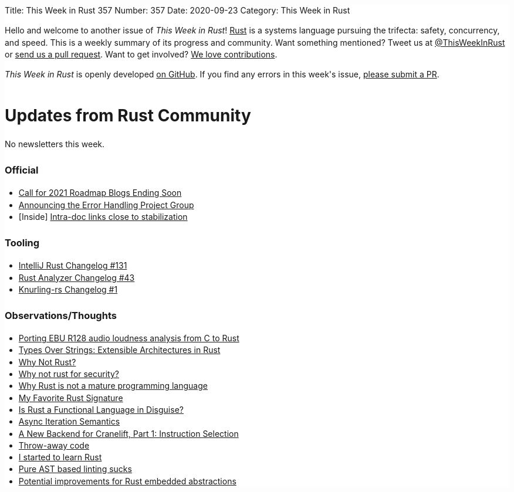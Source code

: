 Title: This Week in Rust 357
Number: 357
Date: 2020-09-23
Category: This Week in Rust

Hello and welcome to another issue of *This Week in Rust*!
[Rust](http://rust-lang.org) is a systems language pursuing the trifecta: safety, concurrency, and speed.
This is a weekly summary of its progress and community.
Want something mentioned? Tweet us at [@ThisWeekInRust](https://twitter.com/ThisWeekInRust) or [send us a pull request](https://github.com/emberian/this-week-in-rust).
Want to get involved? [We love contributions](https://github.com/rust-lang/rust/blob/master/CONTRIBUTING.md).

*This Week in Rust* is openly developed [on GitHub](https://github.com/emberian/this-week-in-rust).
If you find any errors in this week's issue, [please submit a PR](https://github.com/emberian/this-week-in-rust/pulls).

# Updates from Rust Community

No newsletters this week.

### Official
* [Call for 2021 Roadmap Blogs Ending Soon](https://blog.rust-lang.org/2020/09/21/Scheduling-2021-Roadmap.html)
* [Announcing the Error Handling Project Group](https://blog.rust-lang.org/inside-rust/2020/09/18/error-handling-wg-announcement.html)
* [Inside] [Intra-doc links close to stabilization](https://blog.rust-lang.org/inside-rust/2020/09/17/stabilizing-intra-doc-links.html)

### Tooling
* [IntelliJ Rust Changelog #131](https://intellij-rust.github.io/2020/09/21/changelog-131.html)
* [Rust Analyzer Changelog #43](https://rust-analyzer.github.io/thisweek/2020/09/21/changelog-43.html)
* [Knurling-rs Changelog #1](https://ferrous-systems.com/blog/knurling-changelog-1/)

### Observations/Thoughts
* [Porting EBU R128 audio loudness analysis from C to Rust](https://coaxion.net/blog/2020/09/porting-ebu-r128-audio-loudness-analysis-from-c-to-rust/)
* [Types Over Strings: Extensible Architectures in Rust](https://willcrichton.net/notes/types-over-strings/)
* [Why Not Rust?](https://matklad.github.io//2020/09/20/why-not-rust.html)
* [Why not rust for security?](https://www.cryptologie.net/article/505/why-not-rust-for-security/)
* [Why Rust is not a mature programming language](https://codecs.multimedia.cx/2020/09/why-rust-is-not-a-mature-programming-language/)
* [My Favorite Rust Signature](https://www.brandonsmith.ninja/blog/favorite-rust-function)
* [Is Rust a Functional Language in Disguise?](https://ceronman.com/2020/09/17/is-rust-a-functional-language-in-disguise/)
* [Async Iteration Semantics](https://blog.yoshuawuyts.com/async-iteration/)
* [A New Backend for Cranelift, Part 1: Instruction Selection](https://cfallin.org/blog/2020/09/18/cranelift-isel-1/)
* [Throw-away code](https://vorner.github.io/2020/09/20/throw-away-code.html)
* [I started to learn Rust](https://jean.manguy.eu/post/i-started-to-learn-rust/)
* [Pure AST based linting sucks](https://rdambrosio016.github.io/rust/2020/09/18/pure-ast-based-linting-sucks.html)
* [Potential improvements for Rust embedded abstractions](https://tweedegolf.nl/blog/42/potential-improvements-for-rust-embedded-abstractions)


[submit_crate]: https://users.rust-lang.org/t/crate-of-the-week/2704
[guidelines]: https://users.rust-lang.org/t/twir-call-for-participation/4821
[merged]: https://github.com/search?q=is%3Apr+org%3Arust-lang+is%3Amerged+merged%3A2020-09-14..2020-09-21
[calendar]: https://www.google.com/calendar/embed?src=apd9vmbc22egenmtu5l6c5jbfc%40group.calendar.google.com
[community]: mailto:community-team@rust-lang.org